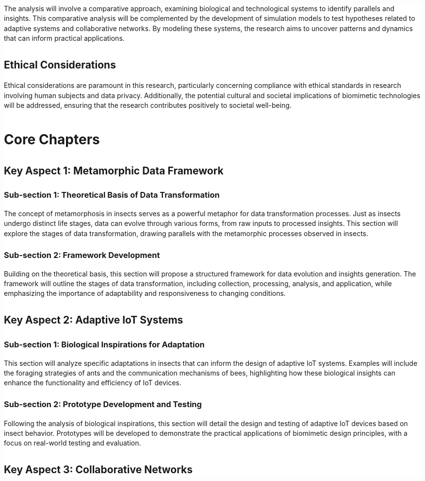 The analysis will involve a comparative approach, examining biological and technological systems to identify parallels and insights. This comparative analysis will be complemented by the development of simulation models to test hypotheses related to adaptive systems and collaborative networks. By modeling these systems, the research aims to uncover patterns and dynamics that can inform practical applications.

## Ethical Considerations

Ethical considerations are paramount in this research, particularly concerning compliance with ethical standards in research involving human subjects and data privacy. Additionally, the potential cultural and societal implications of biomimetic technologies will be addressed, ensuring that the research contributes positively to societal well-being.

# Core Chapters

## Key Aspect 1: Metamorphic Data Framework

### Sub-section 1: Theoretical Basis of Data Transformation

The concept of metamorphosis in insects serves as a powerful metaphor for data transformation processes. Just as insects undergo distinct life stages, data can evolve through various forms, from raw inputs to processed insights. This section will explore the stages of data transformation, drawing parallels with the metamorphic processes observed in insects.

### Sub-section 2: Framework Development

Building on the theoretical basis, this section will propose a structured framework for data evolution and insights generation. The framework will outline the stages of data transformation, including collection, processing, analysis, and application, while emphasizing the importance of adaptability and responsiveness to changing conditions.

## Key Aspect 2: Adaptive IoT Systems

### Sub-section 1: Biological Inspirations for Adaptation

This section will analyze specific adaptations in insects that can inform the design of adaptive IoT systems. Examples will include the foraging strategies of ants and the communication mechanisms of bees, highlighting how these biological insights can enhance the functionality and efficiency of IoT devices.

### Sub-section 2: Prototype Development and Testing

Following the analysis of biological inspirations, this section will detail the design and testing of adaptive IoT devices based on insect behavior. Prototypes will be developed to demonstrate the practical applications of biomimetic design principles, with a focus on real-world testing and evaluation.

## Key Aspect 3: Collaborative Networks
